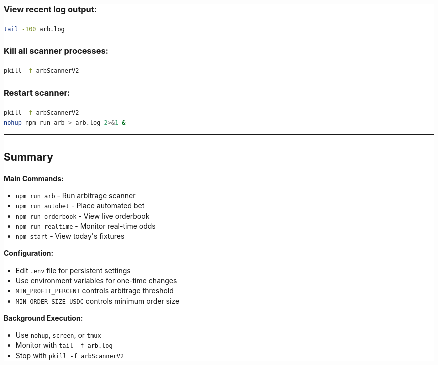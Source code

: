 ### View recent log output:
```bash
tail -100 arb.log
```

### Kill all scanner processes:
```bash
pkill -f arbScannerV2
```

### Restart scanner:
```bash
pkill -f arbScannerV2
nohup npm run arb > arb.log 2>&1 &
```

---

## Summary

**Main Commands:**
- `npm run arb` - Run arbitrage scanner
- `npm run autobet` - Place automated bet
- `npm run orderbook` - View live orderbook
- `npm run realtime` - Monitor real-time odds
- `npm start` - View today's fixtures

**Configuration:**
- Edit `.env` file for persistent settings
- Use environment variables for one-time changes
- `MIN_PROFIT_PERCENT` controls arbitrage threshold
- `MIN_ORDER_SIZE_USDC` controls minimum order size

**Background Execution:**
- Use `nohup`, `screen`, or `tmux`
- Monitor with `tail -f arb.log`
- Stop with `pkill -f arbScannerV2`
